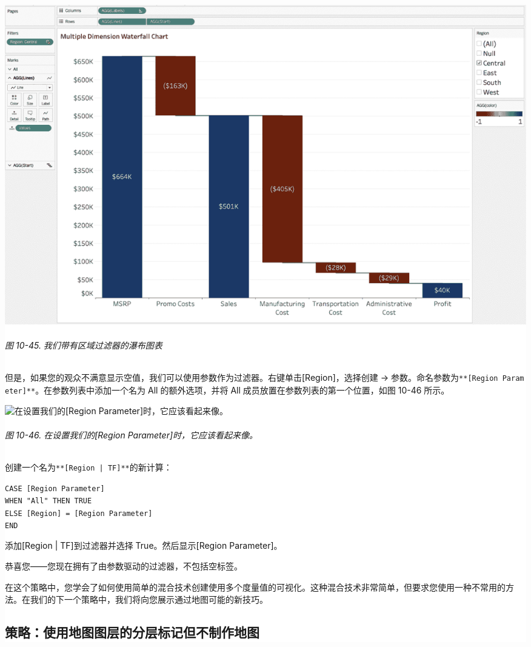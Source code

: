 ![我们带有区域过滤器的瀑布图表](img/TAST_1045.png)

###### 图 10-45\. 我们带有区域过滤器的瀑布图表

但是，如果您的观众不满意显示空值，我们可以使用参数作为过滤器。右键单击[Region]，选择创建 → 参数。命名参数为`**[Region Parameter]**`。在参数列表中添加一个名为 All 的额外选项，并将 All 成员放置在参数列表的第一个位置，如图 10-46 所示。

![在设置我们的[Region Parameter]时，它应该看起来像。](Images/TAST_1046.png)

###### 图 10-46\. 在设置我们的[Region Parameter]时，它应该看起来像。

创建一个名为`**[Region | TF]**`的新计算：

```
CASE [Region Parameter]
WHEN "All" THEN TRUE
ELSE [Region] = [Region Parameter]
END
```

添加[Region | TF]到过滤器并选择 True。然后显示[Region Parameter]。

恭喜您——您现在拥有了由参数驱动的过滤器，不包括空标签。

在这个策略中，您学会了如何使用简单的混合技术创建使用多个度量值的可视化。这种混合技术非常简单，但要求您使用一种不常用的方法。在我们的下一个策略中，我们将向您展示通过地图可能的新技巧。

## 策略：使用地图图层的分层标记但不制作地图

